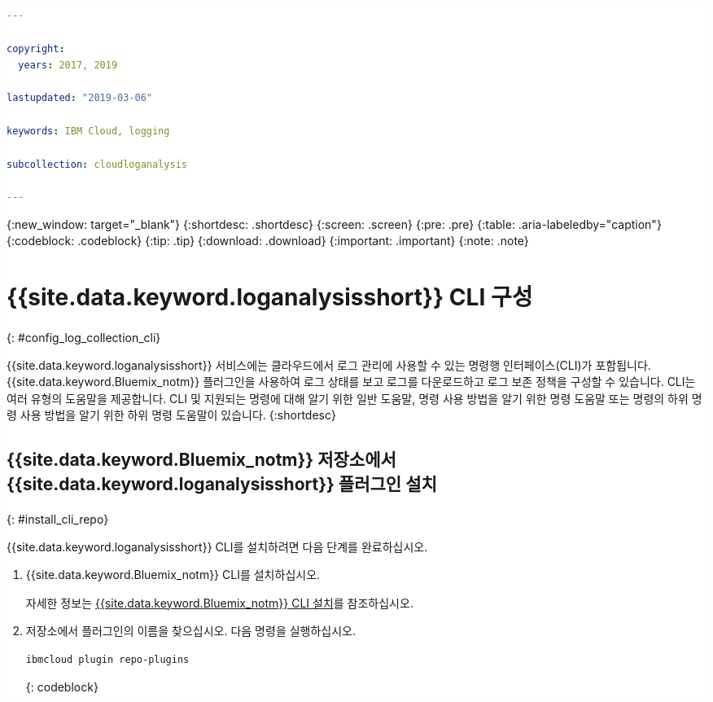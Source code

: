 ```yaml
---

copyright:
  years: 2017, 2019

lastupdated: "2019-03-06"

keywords: IBM Cloud, logging

subcollection: cloudloganalysis

---
```


{:new_window: target="_blank"}
{:shortdesc: .shortdesc}
{:screen: .screen}
{:pre: .pre}
{:table: .aria-labeledby="caption"}
{:codeblock: .codeblock}
{:tip: .tip}
{:download: .download}
{:important: .important}
{:note: .note}

# {{site.data.keyword.loganalysisshort}} CLI 구성
{: #config_log_collection_cli}

{{site.data.keyword.loganalysisshort}} 서비스에는 클라우드에서 로그 관리에 사용할 수 있는 명령행 인터페이스(CLI)가 포함됩니다. {{site.data.keyword.Bluemix_notm}} 플러그인을 사용하여 로그 상태를 보고 로그를 다운로드하고 로그 보존 정책을 구성할 수 있습니다. CLI는 여러 유형의 도움말을 제공합니다. CLI 및 지원되는 명령에 대해 알기 위한 일반 도움말, 명령 사용 방법을 알기 위한 명령 도움말 또는 명령의 하위 명령 사용 방법을 알기 위한 하위 명령 도움말이 있습니다.
{:shortdesc}


## {{site.data.keyword.Bluemix_notm}} 저장소에서 {{site.data.keyword.loganalysisshort}} 플러그인 설치
{: #install_cli_repo}

{{site.data.keyword.loganalysisshort}} CLI를 설치하려면 다음 단계를 완료하십시오.

1. {{site.data.keyword.Bluemix_notm}} CLI를 설치하십시오.

   자세한 정보는 [{{site.data.keyword.Bluemix_notm}} CLI 설치](/docs/cli/index.html#overview)를 참조하십시오.
   
2. 저장소에서 플러그인의 이름을 찾으십시오. 다음 명령을 실행하십시오.

    ```
    ibmcloud plugin repo-plugins
    ```
    {: codeblock}
    